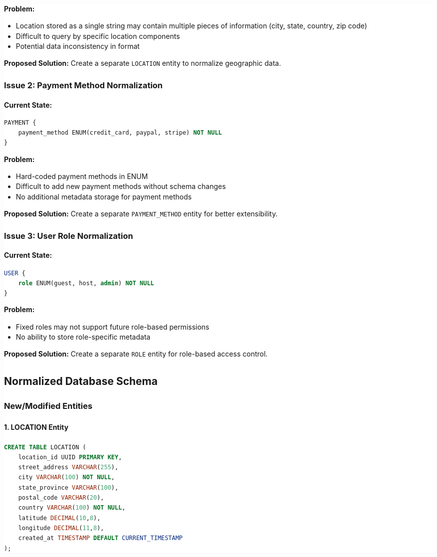 **Problem:** 
- Location stored as a single string may contain multiple pieces of information (city, state, country, zip code)
- Difficult to query by specific location components
- Potential data inconsistency in format

**Proposed Solution:**
Create a separate `LOCATION` entity to normalize geographic data.

### Issue 2: Payment Method Normalization

**Current State:**
```sql
PAYMENT {
    payment_method ENUM(credit_card, paypal, stripe) NOT NULL
}
```

**Problem:**
- Hard-coded payment methods in ENUM
- Difficult to add new payment methods without schema changes
- No additional metadata storage for payment methods

**Proposed Solution:**
Create a separate `PAYMENT_METHOD` entity for better extensibility.

### Issue 3: User Role Normalization

**Current State:**
```sql
USER {
    role ENUM(guest, host, admin) NOT NULL
}
```

**Problem:**
- Fixed roles may not support future role-based permissions
- No ability to store role-specific metadata

**Proposed Solution:**
Create a separate `ROLE` entity for role-based access control.

## Normalized Database Schema

### New/Modified Entities

#### 1. LOCATION Entity
```sql
CREATE TABLE LOCATION (
    location_id UUID PRIMARY KEY,
    street_address VARCHAR(255),
    city VARCHAR(100) NOT NULL,
    state_province VARCHAR(100),
    postal_code VARCHAR(20),
    country VARCHAR(100) NOT NULL,
    latitude DECIMAL(10,8),
    longitude DECIMAL(11,8),
    created_at TIMESTAMP DEFAULT CURRENT_TIMESTAMP
);
```
